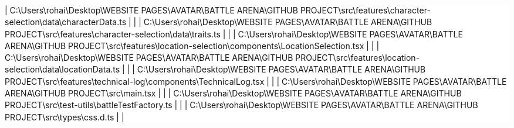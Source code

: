 | C:\Users\rohai\Desktop\WEBSITE PAGES\AVATAR\BATTLE ARENA\GITHUB PROJECT\src\features\character-selection\data\characterData.ts |  |
| C:\Users\rohai\Desktop\WEBSITE PAGES\AVATAR\BATTLE ARENA\GITHUB PROJECT\src\features\character-selection\data\traits.ts |  |
| C:\Users\rohai\Desktop\WEBSITE PAGES\AVATAR\BATTLE ARENA\GITHUB PROJECT\src\features\location-selection\components\LocationSelection.tsx |  |
| C:\Users\rohai\Desktop\WEBSITE PAGES\AVATAR\BATTLE ARENA\GITHUB PROJECT\src\features\location-selection\data\locationData.ts |  |
| C:\Users\rohai\Desktop\WEBSITE PAGES\AVATAR\BATTLE ARENA\GITHUB PROJECT\src\features\technical-log\components\TechnicalLog.tsx |  |
| C:\Users\rohai\Desktop\WEBSITE PAGES\AVATAR\BATTLE ARENA\GITHUB PROJECT\src\main.tsx |  |
| C:\Users\rohai\Desktop\WEBSITE PAGES\AVATAR\BATTLE ARENA\GITHUB PROJECT\src\test-utils\battleTestFactory.ts |  |
| C:\Users\rohai\Desktop\WEBSITE PAGES\AVATAR\BATTLE ARENA\GITHUB PROJECT\src\types\css.d.ts |  |
